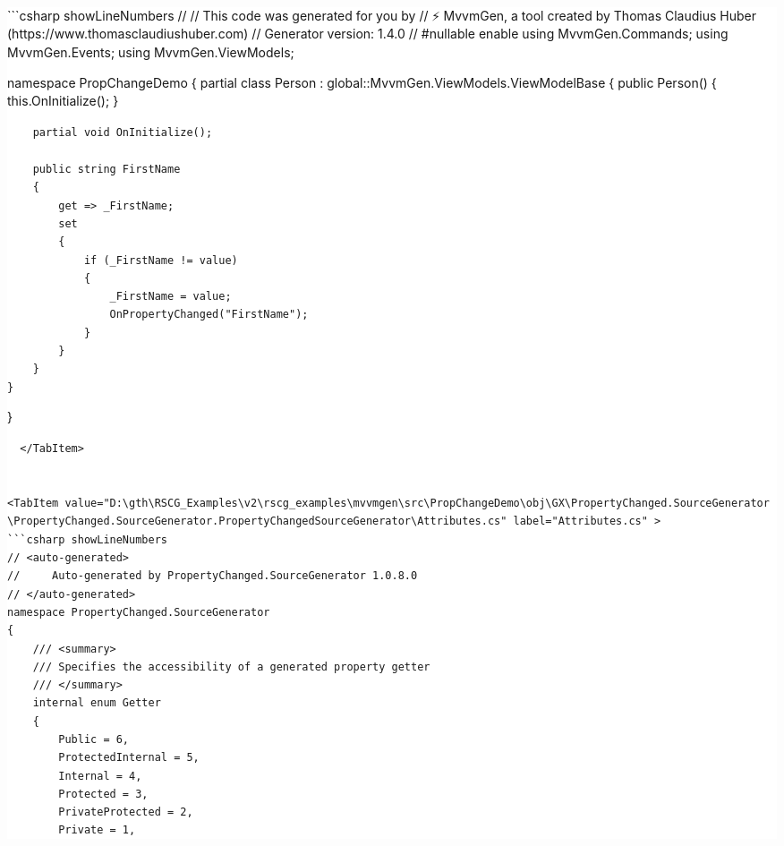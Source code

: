 
<TabItem value="D:\gth\RSCG_Examples\v2\rscg_examples\mvvmgen\src\PropChangeDemo\obj\GX\MvvmGen.PureCodeGeneration.SourceGenerators\MvvmGen.ViewModelGenerator\PropChangeDemo.Person.g.cs" label="PropChangeDemo.Person.g.cs" >
```csharp showLineNumbers 
// <auto-generated>
//   This code was generated for you by
//   ⚡ MvvmGen, a tool created by Thomas Claudius Huber (https://www.thomasclaudiushuber.com)
//   Generator version: 1.4.0
// </auto-generated>
#nullable enable
using MvvmGen.Commands;
using MvvmGen.Events;
using MvvmGen.ViewModels;

namespace PropChangeDemo
{
    partial class Person : global::MvvmGen.ViewModels.ViewModelBase
    {
        public Person()
        {
            this.OnInitialize();
        }

        partial void OnInitialize();

        public string FirstName
        {
            get => _FirstName;
            set
            {
                if (_FirstName != value)
                {
                    _FirstName = value;
                    OnPropertyChanged("FirstName");
                }
            }
        }
    }
}

```
  </TabItem>


<TabItem value="D:\gth\RSCG_Examples\v2\rscg_examples\mvvmgen\src\PropChangeDemo\obj\GX\PropertyChanged.SourceGenerator\PropertyChanged.SourceGenerator.PropertyChangedSourceGenerator\Attributes.cs" label="Attributes.cs" >
```csharp showLineNumbers 
// <auto-generated>
//     Auto-generated by PropertyChanged.SourceGenerator 1.0.8.0
// </auto-generated>
namespace PropertyChanged.SourceGenerator
{
    /// <summary>
    /// Specifies the accessibility of a generated property getter
    /// </summary>
    internal enum Getter
    {
        Public = 6,
        ProtectedInternal = 5,
        Internal = 4,
        Protected = 3,
        PrivateProtected = 2,
        Private = 1,
```